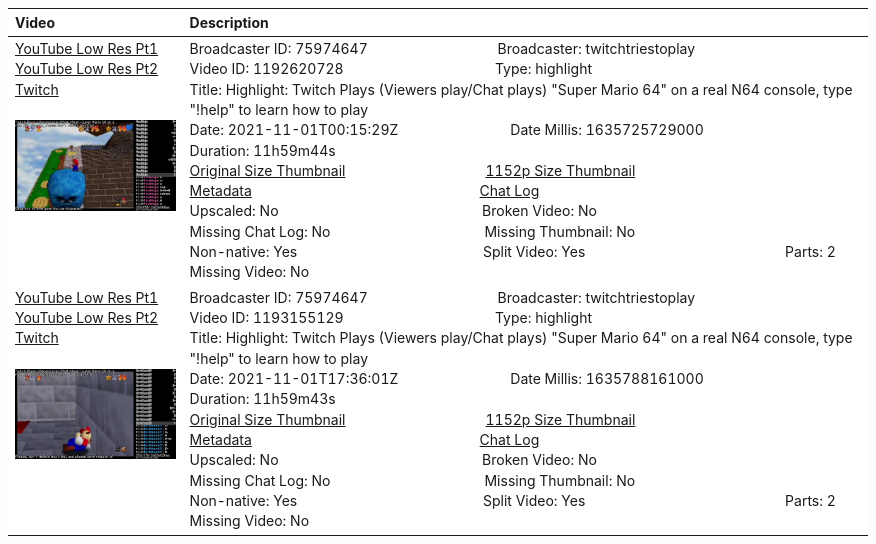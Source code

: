 |Video|Description|
|:---|:---|
|[YouTube Low Res Pt1](https://www.youtube.com/watch?v=cP7nc-l8JDo)<br>[YouTube Low Res Pt2](https://www.youtube.com/watch?v=FCGglKEBbrc)<br>[Twitch](https://www.twitch.tv/videos/1192620728)<br><br>[<img src="../../../../../75974647/videos/thumbnails_1152p/2021/11/1635725729000_2021_11_01T00_15_29Z_75974647_1192620728_videos_thumbnails_1152p_thumb1192620728-2048x1152.jpg" width="200">](https://www.youtube.com/watch?v=cP7nc-l8JDo)|Broadcaster ID: 75974647          Broadcaster: twitchtriestoplay<br>Video ID: 1192620728             Type: highlight<br>Title: Highlight: Twitch Plays (Viewers play/Chat plays) "Super Mario 64" on a real N64 console, type "!help" to learn how to play<br>Date: 2021-11-01T00:15:29Z        Date Millis: 1635725729000        Duration: 11h59m44s<br>[Original Size Thumbnail](../../../../../75974647/videos/thumbnails_orig/2021/11/1635725729000_2021_11_01T00_15_29Z_75974647_1192620728_videos_thumbnails_orig_thumb1192620728-0x0.jpg)          [1152p Size Thumbnail](../../../../../75974647/videos/thumbnails_1152p/2021/11/1635725729000_2021_11_01T00_15_29Z_75974647_1192620728_videos_thumbnails_1152p_thumb1192620728-2048x1152.jpg)<br>[Metadata](../../../../../75974647/videos/metadata/2021/11/1635725729000_2021_11_01T00_15_29Z_75974647_1192620728_video_metadata.json)                 [Chat Log](../../../../../75974647/videos/chatlogs/2021/11/2021-11-01T00_15_29Z_75974647_1192620728_chat.json)<br>Upscaled: No                Broken Video: No<br>Missing Chat Log: No           Missing Thumbnail: No<br>Non-native: Yes              Split Video: Yes               Parts: 2<br>Missing Video: No
|[YouTube Low Res Pt1](https://www.youtube.com/watch?v=OxJIYWCeVIc)<br>[YouTube Low Res Pt2](https://www.youtube.com/watch?v=svhGPXMx5Ac)<br>[Twitch](https://www.twitch.tv/videos/1193155129)<br><br>[<img src="../../../../../75974647/videos/thumbnails_1152p/2021/11/1635788161000_2021_11_01T17_36_01Z_75974647_1193155129_videos_thumbnails_1152p_thumb1193155129-2048x1152.jpg" width="200">](https://www.youtube.com/watch?v=OxJIYWCeVIc)|Broadcaster ID: 75974647          Broadcaster: twitchtriestoplay<br>Video ID: 1193155129             Type: highlight<br>Title: Highlight: Twitch Plays (Viewers play/Chat plays) "Super Mario 64" on a real N64 console, type "!help" to learn how to play<br>Date: 2021-11-01T17:36:01Z        Date Millis: 1635788161000        Duration: 11h59m43s<br>[Original Size Thumbnail](../../../../../75974647/videos/thumbnails_orig/2021/11/1635788161000_2021_11_01T17_36_01Z_75974647_1193155129_videos_thumbnails_orig_thumb1193155129-0x0.jpg)          [1152p Size Thumbnail](../../../../../75974647/videos/thumbnails_1152p/2021/11/1635788161000_2021_11_01T17_36_01Z_75974647_1193155129_videos_thumbnails_1152p_thumb1193155129-2048x1152.jpg)<br>[Metadata](../../../../../75974647/videos/metadata/2021/11/1635788161000_2021_11_01T17_36_01Z_75974647_1193155129_video_metadata.json)                 [Chat Log](../../../../../75974647/videos/chatlogs/2021/11/2021-11-01T17_36_01Z_75974647_1193155129_chat.json)<br>Upscaled: No                Broken Video: No<br>Missing Chat Log: No           Missing Thumbnail: No<br>Non-native: Yes              Split Video: Yes               Parts: 2<br>Missing Video: No